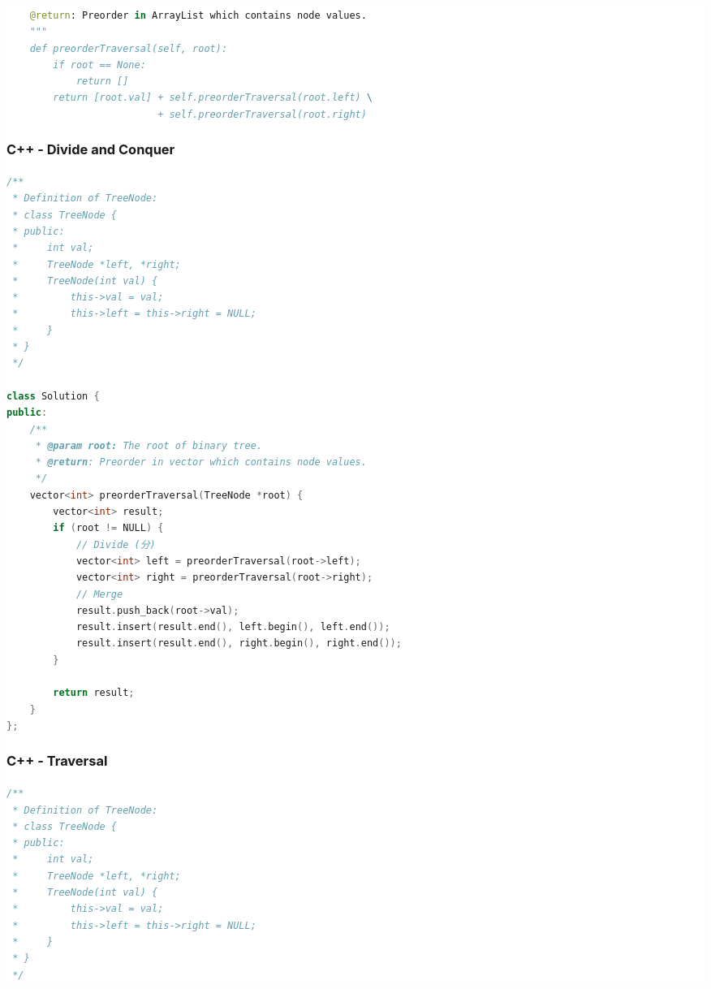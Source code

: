 ```python
    @return: Preorder in ArrayList which contains node values.
    """
    def preorderTraversal(self, root):
        if root == None:
            return []
        return [root.val] + self.preorderTraversal(root.left) \
                          + self.preorderTraversal(root.right)
```

### C++ - Divide and Conquer

```c++
/**
 * Definition of TreeNode:
 * class TreeNode {
 * public:
 *     int val;
 *     TreeNode *left, *right;
 *     TreeNode(int val) {
 *         this->val = val;
 *         this->left = this->right = NULL;
 *     }
 * }
 */

class Solution {
public:
    /**
     * @param root: The root of binary tree.
     * @return: Preorder in vector which contains node values.
     */
    vector<int> preorderTraversal(TreeNode *root) {
        vector<int> result;
        if (root != NULL) {
            // Divide (分)
            vector<int> left = preorderTraversal(root->left);
            vector<int> right = preorderTraversal(root->right);
            // Merge
            result.push_back(root->val);
            result.insert(result.end(), left.begin(), left.end());
            result.insert(result.end(), right.begin(), right.end());
        }

        return result;
    }
};
```

### C++ - Traversal

```c++
/**
 * Definition of TreeNode:
 * class TreeNode {
 * public:
 *     int val;
 *     TreeNode *left, *right;
 *     TreeNode(int val) {
 *         this->val = val;
 *         this->left = this->right = NULL;
 *     }
 * }
 */

```